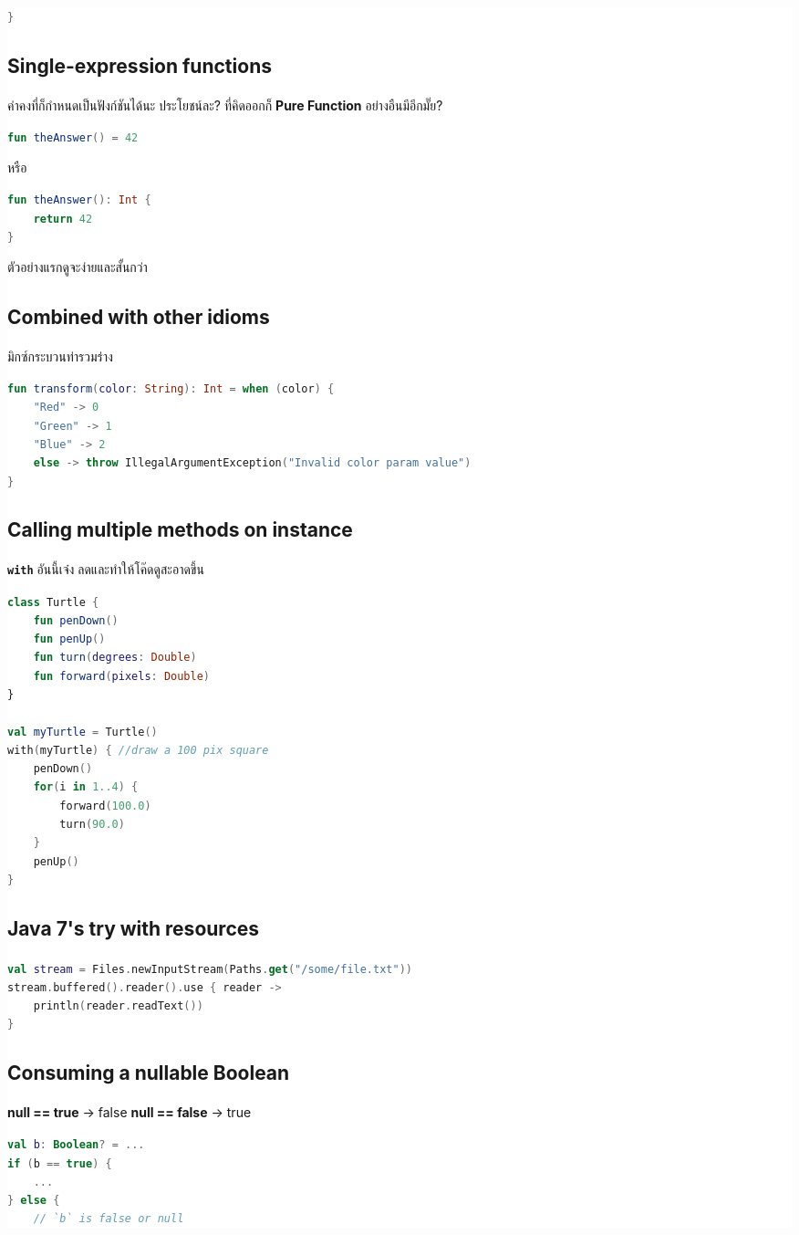 ```kotlin
}
```
## Single-expression functions
ค่าคงที่ก็กำหนดเป็นฟังก์ชันได้นะ ประโยชน์ละ? ที่คิดออกก็ **Pure Function** อย่างอืนมีอีกมั๊ย?
```kotlin
fun theAnswer() = 42
```
หรือ
```kotlin
fun theAnswer(): Int {
    return 42
}
```
ตัวอย่างแรกดูจะง่ายและสั้นกว่า
## Combined with other idioms
มิกซ์กระบวนท่ารวมร่าง 
```kotlin
fun transform(color: String): Int = when (color) {
    "Red" -> 0
    "Green" -> 1
    "Blue" -> 2
    else -> throw IllegalArgumentException("Invalid color param value")
}
```
## Calling multiple methods on instance
**`with`** อันนี้เจ๋ง ลดและทำให้โค๊ดดูสะอาดขึ้น 
```kotlin
class Turtle {
    fun penDown()
    fun penUp()
    fun turn(degrees: Double)
    fun forward(pixels: Double)
}

val myTurtle = Turtle()
with(myTurtle) { //draw a 100 pix square
    penDown()
    for(i in 1..4) {
        forward(100.0)
        turn(90.0)
    }
    penUp()
}
```
## Java 7's try with resources
```kotlin
val stream = Files.newInputStream(Paths.get("/some/file.txt"))
stream.buffered().reader().use { reader ->
    println(reader.readText())
}
```
## Consuming a nullable Boolean
**null == true** -> false
**null == false** -> true
```kotlin
val b: Boolean? = ...
if (b == true) {
    ...
} else {
    // `b` is false or null
```